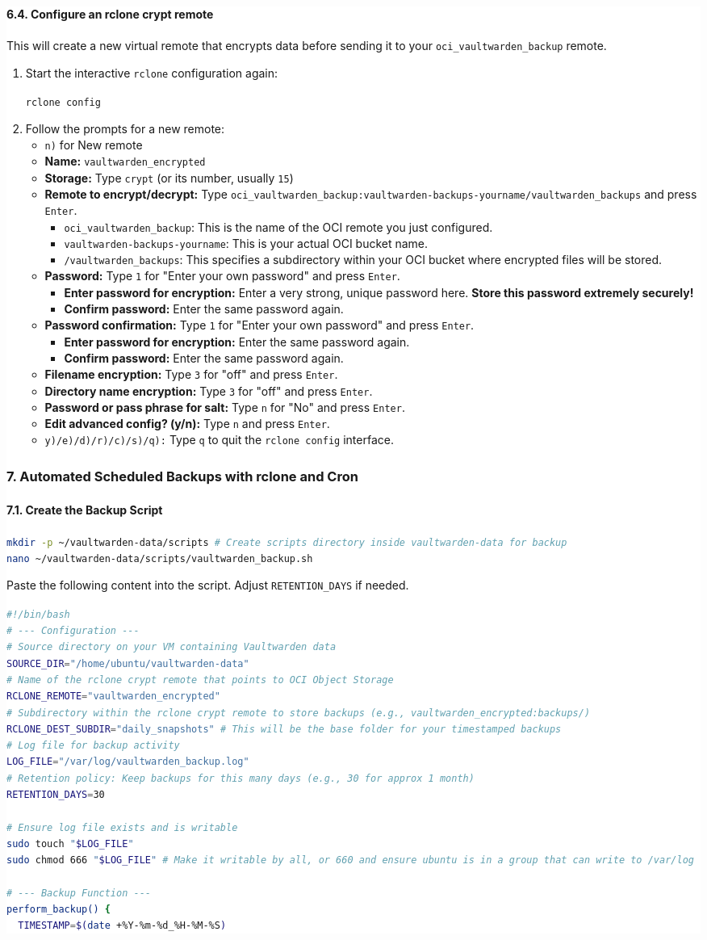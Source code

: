 #### 6.4. Configure an rclone crypt remote

This will create a new virtual remote that encrypts data before sending it to your `oci_vaultwarden_backup` remote.

1.  Start the interactive `rclone` configuration again:
    ```bash
    rclone config
    ```
2.  Follow the prompts for a new remote:
    * `n)` for New remote
    * **Name:** `vaultwarden_encrypted`
    * **Storage:** Type `crypt` (or its number, usually `15`)
    * **Remote to encrypt/decrypt:** Type `oci_vaultwarden_backup:vaultwarden-backups-yourname/vaultwarden_backups` and press `Enter`.
        * `oci_vaultwarden_backup`: This is the name of the OCI remote you just configured.
        * `vaultwarden-backups-yourname`: This is your actual OCI bucket name.
        * `/vaultwarden_backups`: This specifies a subdirectory within your OCI bucket where encrypted files will be stored.
    * **Password:** Type `1` for "Enter your own password" and press `Enter`.
        * **Enter password for encryption:** Enter a very strong, unique password here. **Store this password extremely securely!**
        * **Confirm password:** Enter the same password again.
    * **Password confirmation:** Type `1` for "Enter your own password" and press `Enter`.
        * **Enter password for encryption:** Enter the same password again.
        * **Confirm password:** Enter the same password again.
    * **Filename encryption:** Type `3` for "off" and press `Enter`.
    * **Directory name encryption:** Type `3` for "off" and press `Enter`.
    * **Password or pass phrase for salt:** Type `n` for "No" and press `Enter`.
    * **Edit advanced config? (y/n):** Type `n` and press `Enter`.
    * `y)/e)/d)/r)/c)/s)/q):` Type `q` to quit the `rclone config` interface.

### 7. Automated Scheduled Backups with rclone and Cron

#### 7.1. Create the Backup Script

```bash
mkdir -p ~/vaultwarden-data/scripts # Create scripts directory inside vaultwarden-data for backup
nano ~/vaultwarden-data/scripts/vaultwarden_backup.sh
```

Paste the following content into the script. Adjust `RETENTION_DAYS` if needed.

```bash
#!/bin/bash
# --- Configuration ---
# Source directory on your VM containing Vaultwarden data
SOURCE_DIR="/home/ubuntu/vaultwarden-data"
# Name of the rclone crypt remote that points to OCI Object Storage
RCLONE_REMOTE="vaultwarden_encrypted"
# Subdirectory within the rclone crypt remote to store backups (e.g., vaultwarden_encrypted:backups/)
RCLONE_DEST_SUBDIR="daily_snapshots" # This will be the base folder for your timestamped backups
# Log file for backup activity
LOG_FILE="/var/log/vaultwarden_backup.log"
# Retention policy: Keep backups for this many days (e.g., 30 for approx 1 month)
RETENTION_DAYS=30

# Ensure log file exists and is writable
sudo touch "$LOG_FILE"
sudo chmod 666 "$LOG_FILE" # Make it writable by all, or 660 and ensure ubuntu is in a group that can write to /var/log

# --- Backup Function ---
perform_backup() {
  TIMESTAMP=$(date +%Y-%m-%d_%H-%M-%S)
```